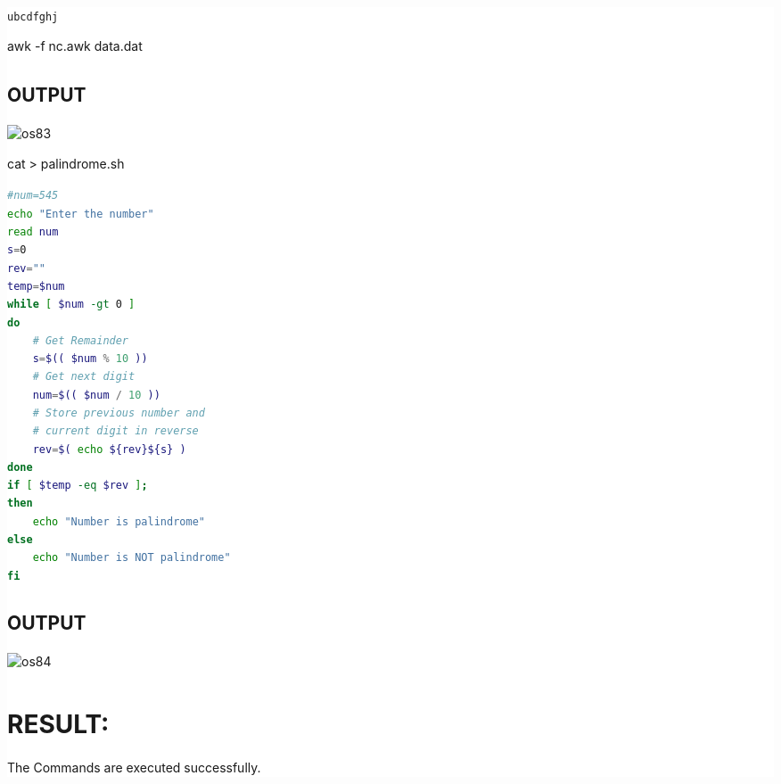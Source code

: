 ```bash
ubcdfghj
```
awk -f nc.awk data.dat
## OUTPUT 
 ![os83](https://github.com/23005672/OS-Linux-commands-Shell-script/assets/138971519/04799b44-e6a5-42d3-9851-db7fd07243dd)

cat > palindrome.sh
```bash
#num=545
echo "Enter the number"
read num
s=0
rev=""
temp=$num
while [ $num -gt 0 ]
do
	# Get Remainder
	s=$(( $num % 10 ))
	# Get next digit
	num=$(( $num / 10 ))
	# Store previous number and
	# current digit in reverse
	rev=$( echo ${rev}${s} )
done
if [ $temp -eq $rev ];
then
	echo "Number is palindrome"
else
	echo "Number is NOT palindrome"
fi
```
## OUTPUT 
![os84](https://github.com/23005672/OS-Linux-commands-Shell-script/assets/138971519/4bc48e38-b185-4ed4-9bf9-a4df06e348f3)

# RESULT:
The Commands are executed successfully.

